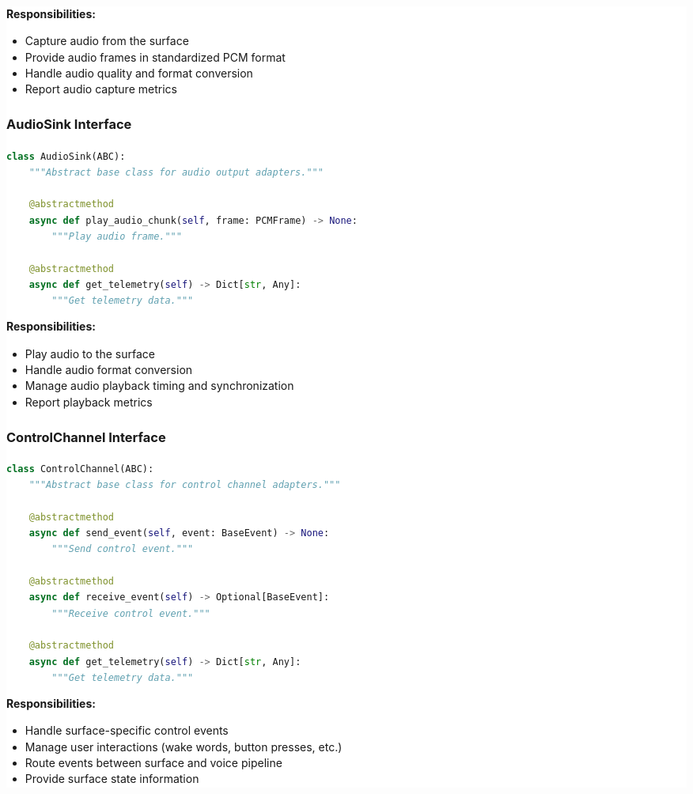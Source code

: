 **Responsibilities:**

-  Capture audio from the surface
-  Provide audio frames in standardized PCM format
-  Handle audio quality and format conversion
-  Report audio capture metrics

### AudioSink Interface

```python
class AudioSink(ABC):
    """Abstract base class for audio output adapters."""
    
    @abstractmethod
    async def play_audio_chunk(self, frame: PCMFrame) -> None:
        """Play audio frame."""
    
    @abstractmethod
    async def get_telemetry(self) -> Dict[str, Any]:
        """Get telemetry data."""
```

**Responsibilities:**

-  Play audio to the surface
-  Handle audio format conversion
-  Manage audio playback timing and synchronization
-  Report playback metrics

### ControlChannel Interface

```python
class ControlChannel(ABC):
    """Abstract base class for control channel adapters."""
    
    @abstractmethod
    async def send_event(self, event: BaseEvent) -> None:
        """Send control event."""
    
    @abstractmethod
    async def receive_event(self) -> Optional[BaseEvent]:
        """Receive control event."""
    
    @abstractmethod
    async def get_telemetry(self) -> Dict[str, Any]:
        """Get telemetry data."""
```

**Responsibilities:**

-  Handle surface-specific control events
-  Manage user interactions (wake words, button presses, etc.)
-  Route events between surface and voice pipeline
-  Provide surface state information
